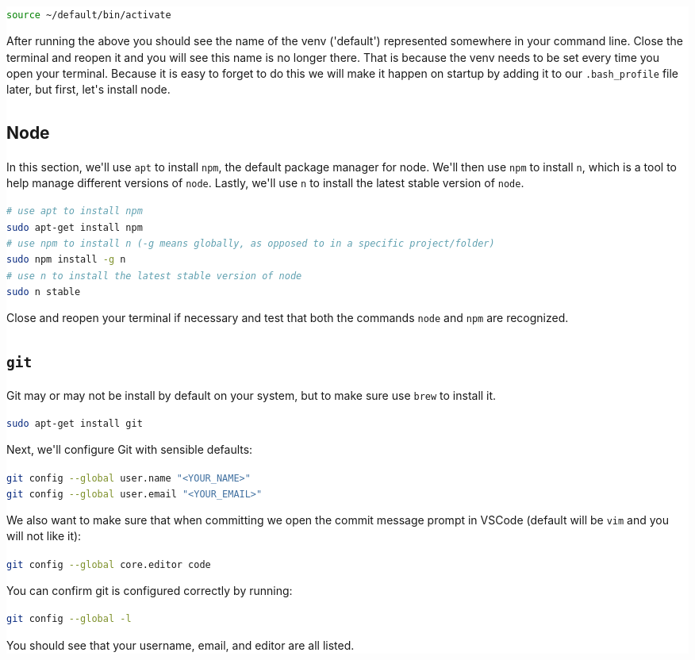 ```bash
source ~/default/bin/activate
```

After running the above you should see the name of the venv ('default') represented somewhere in your command line. Close the terminal and reopen it and you will see this name is no longer there. That is because the venv needs to be set every time you open your terminal. Because it is easy to forget to do this we will make it happen on startup by adding it to our `.bash_profile` file later, but first, let's install node.

## Node

In this section, we'll use `apt` to install `npm`, the default package manager for node. We'll then use `npm` to install `n`, which is a tool to help manage different versions of `node`. Lastly, we'll use `n` to install the latest stable version of `node`.

```bash
# use apt to install npm
sudo apt-get install npm
# use npm to install n (-g means globally, as opposed to in a specific project/folder)
sudo npm install -g n
# use n to install the latest stable version of node
sudo n stable
```

Close and reopen your terminal if necessary and test that both the commands `node` and `npm` are recognized.

## `git`

Git may or may not be install by default on your system, but to make sure use `brew` to install it.

```bash
sudo apt-get install git
```

Next, we'll configure Git with sensible defaults:

```bash
git config --global user.name "<YOUR_NAME>"
git config --global user.email "<YOUR_EMAIL>"
```

We also want to make sure that when committing we open the commit message prompt in VSCode (default will be `vim` and you will not like it):

```bash
git config --global core.editor code
```

You can confirm git is configured correctly by running:

```bash
git config --global -l
```

You should see that your username, email, and editor are all listed.
